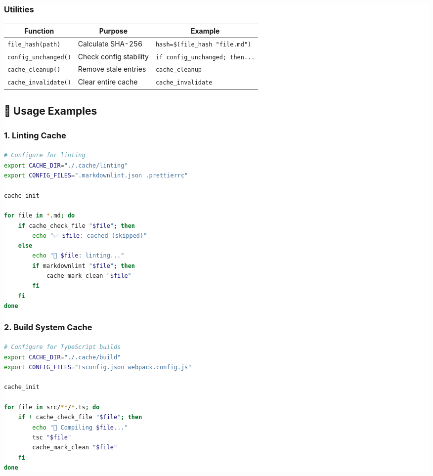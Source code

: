 ### Utilities

| Function             | Purpose                | Example                        |
| -------------------- | ---------------------- | ------------------------------ |
| `file_hash(path)`    | Calculate SHA-256      | `hash=$(file_hash "file.md")`  |
| `config_unchanged()` | Check config stability | `if config_unchanged; then...` |
| `cache_cleanup()`    | Remove stale entries   | `cache_cleanup`                |
| `cache_invalidate()` | Clear entire cache     | `cache_invalidate`             |

## 🎨 Usage Examples

### 1. Linting Cache

```bash
# Configure for linting
export CACHE_DIR="./.cache/linting"
export CONFIG_FILES=".markdownlint.json .prettierrc"

cache_init

for file in *.md; do
    if cache_check_file "$file"; then
        echo "✅ $file: cached (skipped)"
    else
        echo "🔄 $file: linting..."
        if markdownlint "$file"; then
            cache_mark_clean "$file"
        fi
    fi
done
```

### 2. Build System Cache

```bash
# Configure for TypeScript builds
export CACHE_DIR="./.cache/build"
export CONFIG_FILES="tsconfig.json webpack.config.js"

cache_init

for file in src/**/*.ts; do
    if ! cache_check_file "$file"; then
        echo "🔄 Compiling $file..."
        tsc "$file"
        cache_mark_clean "$file"
    fi
done
```
